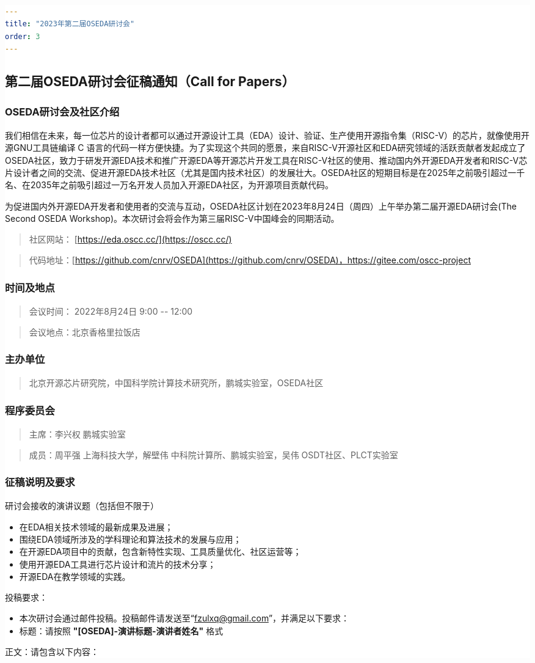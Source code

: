 ```yaml
---
title: "2023年第二届OSEDA研讨会"
order: 3
---
```

## **第二届OSEDA研讨会征稿通知（Call for Papers）**

### **OSEDA研讨会及社区介绍**

我们相信在未来，每一位芯片的设计者都可以通过开源设计工具（EDA）设计、验证、生产使用开源指令集（RISC-V）的芯片，就像使用开源GNU工具链编译 C 语言的代码一样方便快捷。为了实现这个共同的愿景，来自RISC-V开源社区和EDA研究领域的活跃贡献者发起成立了OSEDA社区，致力于研发开源EDA技术和推广开源EDA等开源芯片开发工具在RISC-V社区的使用、推动国内外开源EDA开发者和RISC-V芯片设计者之间的交流、促进开源EDA技术社区（尤其是国内技术社区）的发展壮大。OSEDA社区的短期目标是在2025年之前吸引超过一千名、在2035年之前吸引超过一万名开发人员加入开源EDA社区，为开源项目贡献代码。

为促进国内外开源EDA开发者和使用者的交流与互动，OSEDA社区计划在2023年8月24日（周四）上午举办第二届开源EDA研讨会(The Second OSEDA Workshop)。本次研讨会将会作为第三届RISC-V中国峰会的同期活动。

> 社区网站： [https://eda.oscc.cc/](https://oscc.cc/)

> 代码地址：[https://github.com/cnrv/OSEDA](https://github.com/cnrv/OSEDA)，https://gitee.com/oscc-project

### **时间及地点**

> 会议时间： 2022年8月24日 9:00 -- 12:00

> 会议地点：北京香格里拉饭店

### **主办单位**

> 北京开源芯片研究院，中国科学院计算技术研究所，鹏城实验室，OSEDA社区

### **程序委员会**

> 主席：李兴权 鹏城实验室

> 成员：周平强 上海科技大学，解壁伟 中科院计算所、鹏城实验室，吴伟 OSDT社区、PLCT实验室

### **征稿说明及要求**

研讨会接收的演讲议题（包括但不限于）

* 在EDA相关技术领域的最新成果及进展；
* 围绕EDA领域所涉及的学科理论和算法技术的发展与应用；
* 在开源EDA项目中的贡献，包含新特性实现、工具质量优化、社区运营等；
* 使用开源EDA工具进行芯片设计和流片的技术分享；
* 开源EDA在教学领域的实践。

投稿要求：

* 本次研讨会通过邮件投稿。投稿邮件请发送至“fzulxq@gmail.com”，并满足以下要求：
* 标题：请按照 **"[OSEDA]-演讲标题-演讲者姓名"** 格式

正文：请包含以下内容：
